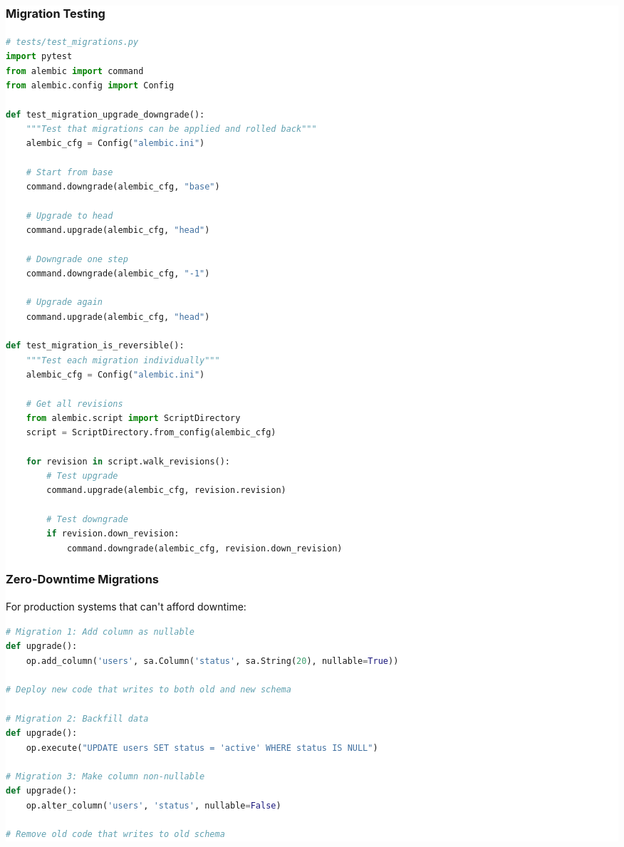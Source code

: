 ### Migration Testing

```python
# tests/test_migrations.py
import pytest
from alembic import command
from alembic.config import Config

def test_migration_upgrade_downgrade():
    """Test that migrations can be applied and rolled back"""
    alembic_cfg = Config("alembic.ini")

    # Start from base
    command.downgrade(alembic_cfg, "base")

    # Upgrade to head
    command.upgrade(alembic_cfg, "head")

    # Downgrade one step
    command.downgrade(alembic_cfg, "-1")

    # Upgrade again
    command.upgrade(alembic_cfg, "head")

def test_migration_is_reversible():
    """Test each migration individually"""
    alembic_cfg = Config("alembic.ini")

    # Get all revisions
    from alembic.script import ScriptDirectory
    script = ScriptDirectory.from_config(alembic_cfg)

    for revision in script.walk_revisions():
        # Test upgrade
        command.upgrade(alembic_cfg, revision.revision)

        # Test downgrade
        if revision.down_revision:
            command.downgrade(alembic_cfg, revision.down_revision)
```

### Zero-Downtime Migrations

For production systems that can't afford downtime:

```python
# Migration 1: Add column as nullable
def upgrade():
    op.add_column('users', sa.Column('status', sa.String(20), nullable=True))

# Deploy new code that writes to both old and new schema

# Migration 2: Backfill data
def upgrade():
    op.execute("UPDATE users SET status = 'active' WHERE status IS NULL")

# Migration 3: Make column non-nullable
def upgrade():
    op.alter_column('users', 'status', nullable=False)

# Remove old code that writes to old schema
```
